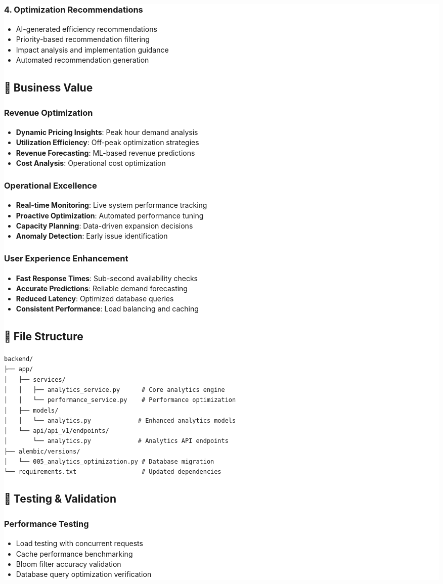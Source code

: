 ### 4. Optimization Recommendations
- AI-generated efficiency recommendations
- Priority-based recommendation filtering
- Impact analysis and implementation guidance
- Automated recommendation generation

## 🎯 Business Value

### Revenue Optimization
- **Dynamic Pricing Insights**: Peak hour demand analysis
- **Utilization Efficiency**: Off-peak optimization strategies
- **Revenue Forecasting**: ML-based revenue predictions
- **Cost Analysis**: Operational cost optimization

### Operational Excellence
- **Real-time Monitoring**: Live system performance tracking
- **Proactive Optimization**: Automated performance tuning
- **Capacity Planning**: Data-driven expansion decisions
- **Anomaly Detection**: Early issue identification

### User Experience Enhancement
- **Fast Response Times**: Sub-second availability checks
- **Accurate Predictions**: Reliable demand forecasting
- **Reduced Latency**: Optimized database queries
- **Consistent Performance**: Load balancing and caching

## 📁 File Structure

```
backend/
├── app/
│   ├── services/
│   │   ├── analytics_service.py      # Core analytics engine
│   │   └── performance_service.py    # Performance optimization
│   ├── models/
│   │   └── analytics.py             # Enhanced analytics models
│   └── api/api_v1/endpoints/
│       └── analytics.py             # Analytics API endpoints
├── alembic/versions/
│   └── 005_analytics_optimization.py # Database migration
└── requirements.txt                  # Updated dependencies
```

## 🧪 Testing & Validation

### Performance Testing
- Load testing with concurrent requests
- Cache performance benchmarking
- Bloom filter accuracy validation
- Database query optimization verification
